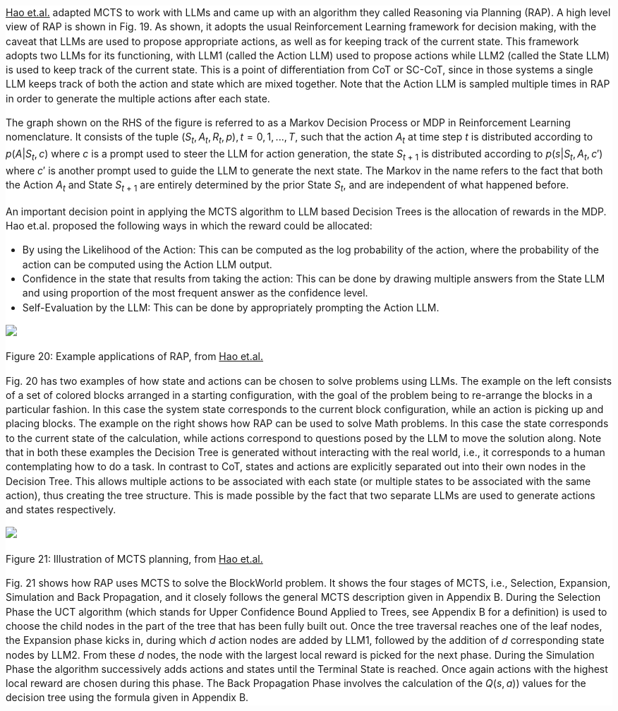 [Hao et.al.](https://arxiv.org/abs/2305.14992) adapted MCTS to work with LLMs and came up with an algorithm they called Reasoning via Planning (RAP). A high level view of RAP is shown in Fig. 19. As shown, it adopts the usual Reinforcement Learning framework for decision making, with the caveat that LLMs are used to propose appropriate actions, as well as for keeping track of the current state. This framework adopts two LLMs for its functioning, with LLM1 (called the Action LLM) used to propose actions while LLM2 (called the State LLM) is used to keep track of the current state. This is a point of differentiation from CoT or SC-CoT, since in those systems a single LLM keeps track of both the action and state which are mixed together. Note that the Action LLM is sampled multiple times in RAP in order to generate the multiple actions after each state.

The graph shown on the RHS of the figure is referred to as a Markov Decision Process or MDP in Reinforcement Learning nomenclature. It consists of the tuple $(S_t, A_t, R_t, p), t = 0, 1, ..., T$, such that the action $A_t$ at time step $t$ is distributed according to $p(A\vert S_t,c)$ where $c$ is a prompt used to steer the LLM for action generation, the state $S_{t+1}$ is distributed according to $p(s\vert S_t, A_t, c')$ where $c'$ is another prompt used to guide the LLM to generate the next state. The Markov in the name refers to the fact that both the Action $A_t$ and State $S_{t+1}$ are entirely determined by the prior State $S_t$, and are independent of what happened before.

An important decision point in applying the MCTS algorithm to LLM based Decision Trees is the allocation of rewards in the MDP. Hao et.al. proposed the following ways in which the reward could be allocated:

-	By using the Likelihood of the Action: This can be computed as the log probability of the action, where the probability of the action can be computed using the Action LLM output.
-	Confidence in the state that results from taking the action: This can be done by drawing multiple answers from the State LLM and using proportion of the most frequent answer as the confidence level.
-	Self-Evaluation by the LLM: This can be done by appropriately prompting the Action LLM.


![](https://subirvarma.github.io/GeneralCognitics/images/agent28.png)

Figure 20: Example applications of RAP, from [Hao et.al.](https://arxiv.org/abs/2305.14992)

Fig. 20 has two examples of how state and actions can be chosen to solve problems using LLMs. The example on the left consists of a set of colored blocks arranged in a starting configuration, with the goal of the problem being to re-arrange the blocks in a particular fashion. In this case the system state corresponds to the current block configuration, while an action is picking up and placing blocks. The example on the right shows how RAP can be used to solve Math problems. In this case the state corresponds to the current state of the calculation, while actions correspond to questions posed by the LLM to move the solution along. Note that in both these examples the Decision Tree is generated without interacting with the real world, i.e., it corresponds to a human contemplating how to do a task. In contrast to CoT, states and actions are explicitly separated out into their own nodes in the Decision Tree. This allows multiple actions to be associated with each state (or multiple states to be associated with the same action), thus creating the tree structure. This is made possible by the fact that two separate LLMs are used to generate actions and states respectively.

![](https://subirvarma.github.io/GeneralCognitics/images/agent26.png)

Figure 21: Illustration of MCTS planning, from [Hao et.al.](https://arxiv.org/abs/2305.14992)

Fig. 21 shows how RAP uses MCTS to solve the BlockWorld problem. It shows the four stages of MCTS, i.e., Selection, Expansion, Simulation and Back Propagation, and it closely follows the general MCTS description given in Appendix B. During the Selection Phase the UCT algorithm (which stands for Upper Confidence Bound Applied to Trees, see Appendix B for a definition) is used to choose the child nodes in the part of the tree that has been fully built out. Once the tree traversal reaches one of the leaf nodes, the Expansion phase kicks in, during which $d$ action nodes are added by LLM1, followed by the addition of $d$ corresponding state nodes by LLM2. From these $d$ nodes, the node with the largest local reward is picked for the next phase. During the Simulation Phase the algorithm successively adds actions and states until the Terminal State is reached. Once again actions with the highest local reward are chosen during this phase. The Back Propagation Phase involves the calculation of the $Q(s,a))$ values for the decision tree using the formula given in Appendix B.
